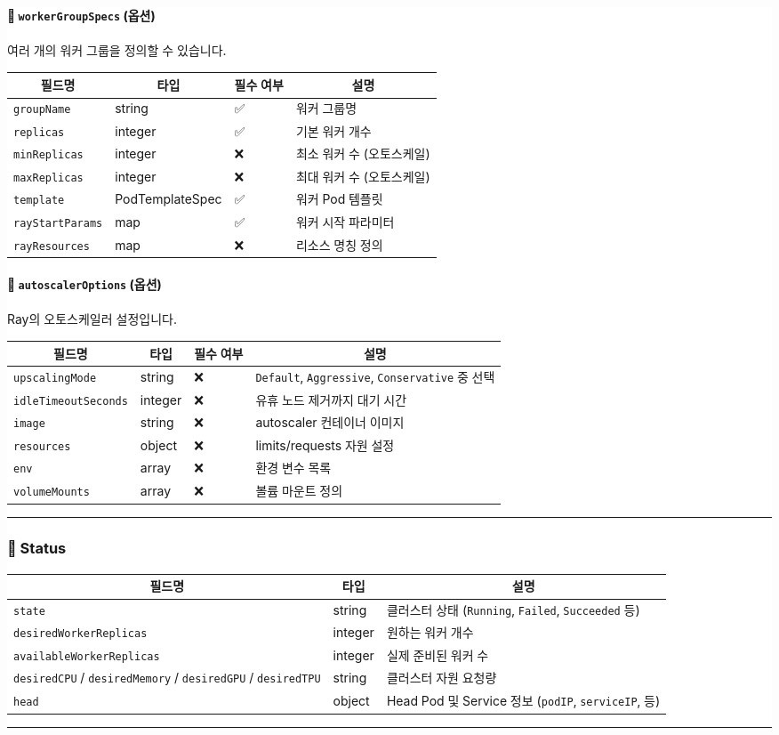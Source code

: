 #### 🔸 `workerGroupSpecs` (옵션)

여러 개의 워커 그룹을 정의할 수 있습니다.

| 필드명 | 타입 | 필수 여부 | 설명 |
|--------|------|------------|------|
| `groupName` | string | ✅ | 워커 그룹명 |
| `replicas` | integer | ✅ | 기본 워커 개수 |
| `minReplicas` | integer | ❌ | 최소 워커 수 (오토스케일) |
| `maxReplicas` | integer | ❌ | 최대 워커 수 (오토스케일) |
| `template` | PodTemplateSpec | ✅ | 워커 Pod 템플릿 |
| `rayStartParams` | map | ✅ | 워커 시작 파라미터 |
| `rayResources` | map | ❌ | 리소스 명칭 정의 |

#### 🔸 `autoscalerOptions` (옵션)

Ray의 오토스케일러 설정입니다.

| 필드명 | 타입 | 필수 여부 | 설명 |
|--------|------|------------|------|
| `upscalingMode` | string | ❌ | `Default`, `Aggressive`, `Conservative` 중 선택 |
| `idleTimeoutSeconds` | integer | ❌ | 유휴 노드 제거까지 대기 시간 |
| `image` | string | ❌ | autoscaler 컨테이너 이미지 |
| `resources` | object | ❌ | limits/requests 자원 설정 |
| `env` | array | ❌ | 환경 변수 목록 |
| `volumeMounts` | array | ❌ | 볼륨 마운트 정의 |

---

### 🔹 Status

| 필드명 | 타입 | 설명 |
|--------|------|------|
| `state` | string | 클러스터 상태 (`Running`, `Failed`, `Succeeded` 등) |
| `desiredWorkerReplicas` | integer | 원하는 워커 개수 |
| `availableWorkerReplicas` | integer | 실제 준비된 워커 수 |
| `desiredCPU` / `desiredMemory` / `desiredGPU` / `desiredTPU` | string | 클러스터 자원 요청량 |
| `head` | object | Head Pod 및 Service 정보 (`podIP`, `serviceIP`, 등) |

---
